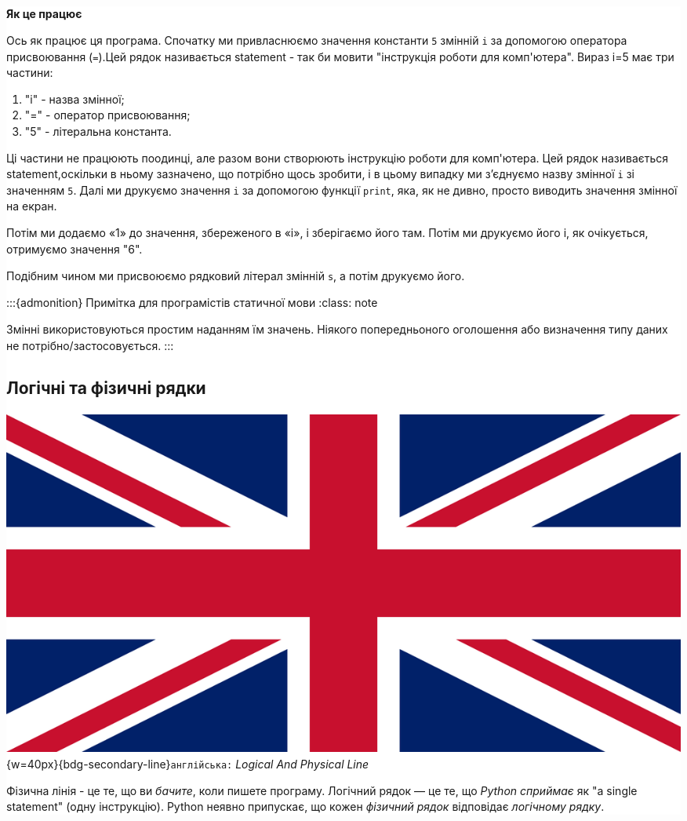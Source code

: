 **Як це працює**

Ось як працює ця програма. Спочатку ми привласнюємо значення константи `5` змінній `i` за допомогою оператора присвоювання (`=`).Цей рядок називається statement - так би мовити "інструкція рoботи для комп'ютера".
Вираз і=5 має три частини:
1. "і" - назва змінної;
2. "=" - оператор присвоювання;
3. "5" - літеральна константа.

Ці частини не працюють поодинці, але разом вони створюють інструкцію рoботи для комп'ютера. 
Цей рядок називається statement,оскільки в ньому зазначено, що потрібно щось зробити, і в цьому випадку ми з’єднуємо назву змінної `i` зі значенням `5`. Далі ми друкуємо значення `i` за допомогою функції `print`, яка, як не дивно, просто виводить значення змінної на екран.

Потім ми додаємо «1» до значення, збереженого в «i», і зберігаємо його там. Потім ми друкуємо його і, як очікується, отримуємо значення "6".

Подібним чином ми присвоюємо рядковий літерал змінній `s`, а потім друкуємо його.

:::{admonition} Примітка для програмістів статичної мови
:class: note

Змінні використовуються простим наданням їм значень. Ніякого попередньоного оголошення або визначення типу даних не потрібно/застосовується.
:::

## Логічні та фізичні рядки
![uk-flag](img/brit_flag.png){w=40px}{bdg-secondary-line}`англійська:` _Logical And Physical Line_

Фізична лінія - це те, що ви _бачите_, коли пишете програму. Логічний рядок — це те, що _Python сприймає_ як "a single statement" (одну інструкцію). Python неявно припускає, що кожен _фізичний рядок_ відповідає _логічному рядку_.
